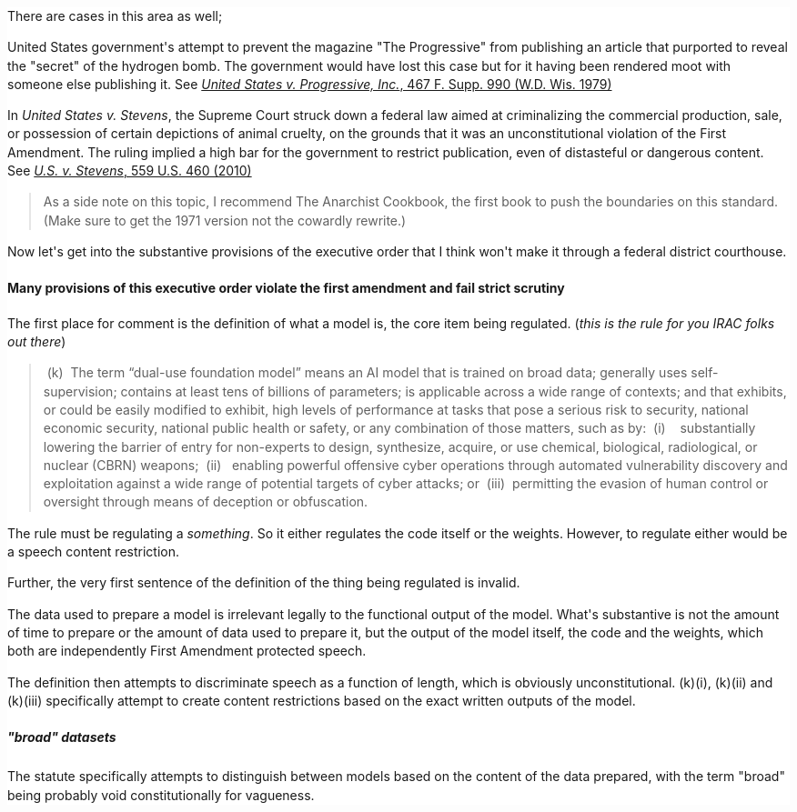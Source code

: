 There are cases in this area as well; 

United States government's attempt to prevent the magazine "The Progressive" from publishing an article that purported to reveal the "secret" of the hydrogen bomb. The government would have lost this case but for it having been rendered moot with someone else publishing it.  See [*United States v. Progressive, Inc.*, 467 F. Supp. 990 (W.D. Wis. 1979)](https://casetext.com/case/united-states-v-progressive-inc-2)

In *United States v. Stevens*, the Supreme Court struck down a federal law aimed at criminalizing the commercial production, sale, or possession of certain depictions of animal cruelty, on the grounds that it was an unconstitutional violation of the First Amendment. The ruling implied a high bar for the government to restrict publication, even of distasteful or dangerous content. See [*U.S. v. Stevens*, 559 U.S. 460 (2010)](https://casetext.com/case/us-v-stevens-28)

> As a side note on this topic, I recommend The Anarchist Cookbook, the first book to push the boundaries on this standard. (Make sure to get the 1971 version not the cowardly rewrite.)

Now let's get into the substantive provisions of the executive order that I think won't make it through a federal district courthouse. 

#### Many provisions of this executive order violate the first amendment and fail strict scrutiny

The first place for comment is the definition of what a model is, the core item being regulated. 
(*this is the rule for you IRAC folks out there*)

> (k)  The term “dual-use foundation model” means an AI model that is trained on broad data; generally uses self-supervision; contains at least tens of billions of parameters; is applicable across a wide range of contexts; and that exhibits, or could be easily modified to exhibit, high levels of performance at tasks that pose a serious risk to security, national economic security, national public health or safety, or any combination of those matters, such as by:
> (i)    substantially lowering the barrier of entry for non-experts to design, synthesize, acquire, or use chemical, biological, radiological, or nuclear (CBRN) weapons;
> (ii)   enabling powerful offensive cyber operations through automated vulnerability discovery and exploitation against a wide range of potential targets of cyber attacks; or
> (iii)  permitting the evasion of human control or oversight through means of deception or obfuscation.

The rule must be regulating a _something_. So it either regulates the code itself or the weights. However, to regulate either would be a speech content restriction.

Further, the very first sentence of the definition of the thing being regulated is invalid.

The data used to prepare a model is irrelevant legally to the functional output of the model. What's substantive is not the amount of time to prepare or the amount of data used to prepare it, but the output of the model itself, the code and the weights, which both are independently First Amendment protected speech.

The definition then attempts to discriminate speech as a function of length, which is obviously unconstitutional. 
(k)(i), (k)(ii) and (k)(iii) specifically attempt to create content restrictions based on the exact written outputs of the model. 


##### "broad" datasets
The statute specifically attempts to distinguish between models based on the content of the data prepared, with the term "broad" being probably void constitutionally for vagueness. 
